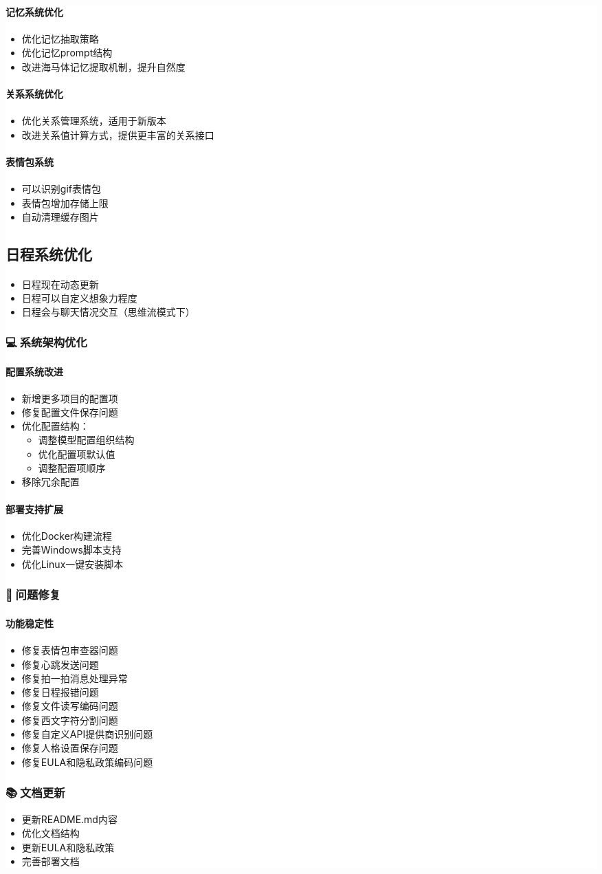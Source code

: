 #### 记忆系统优化
- 优化记忆抽取策略
- 优化记忆prompt结构
- 改进海马体记忆提取机制，提升自然度

#### 关系系统优化
- 优化关系管理系统，适用于新版本
- 改进关系值计算方式，提供更丰富的关系接口

#### 表情包系统
- 可以识别gif表情包
- 表情包增加存储上限
- 自动清理缓存图片

## 日程系统优化
- 日程现在动态更新
- 日程可以自定义想象力程度
- 日程会与聊天情况交互（思维流模式下）

### 💻 系统架构优化
#### 配置系统改进
- 新增更多项目的配置项
- 修复配置文件保存问题
- 优化配置结构：
  - 调整模型配置组织结构
  - 优化配置项默认值
  - 调整配置项顺序
- 移除冗余配置

#### 部署支持扩展
- 优化Docker构建流程
- 完善Windows脚本支持
- 优化Linux一键安装脚本

### 🐛 问题修复
#### 功能稳定性
- 修复表情包审查器问题
- 修复心跳发送问题
- 修复拍一拍消息处理异常
- 修复日程报错问题
- 修复文件读写编码问题
- 修复西文字符分割问题
- 修复自定义API提供商识别问题
- 修复人格设置保存问题
- 修复EULA和隐私政策编码问题

### 📚 文档更新
- 更新README.md内容
- 优化文档结构
- 更新EULA和隐私政策
- 完善部署文档
